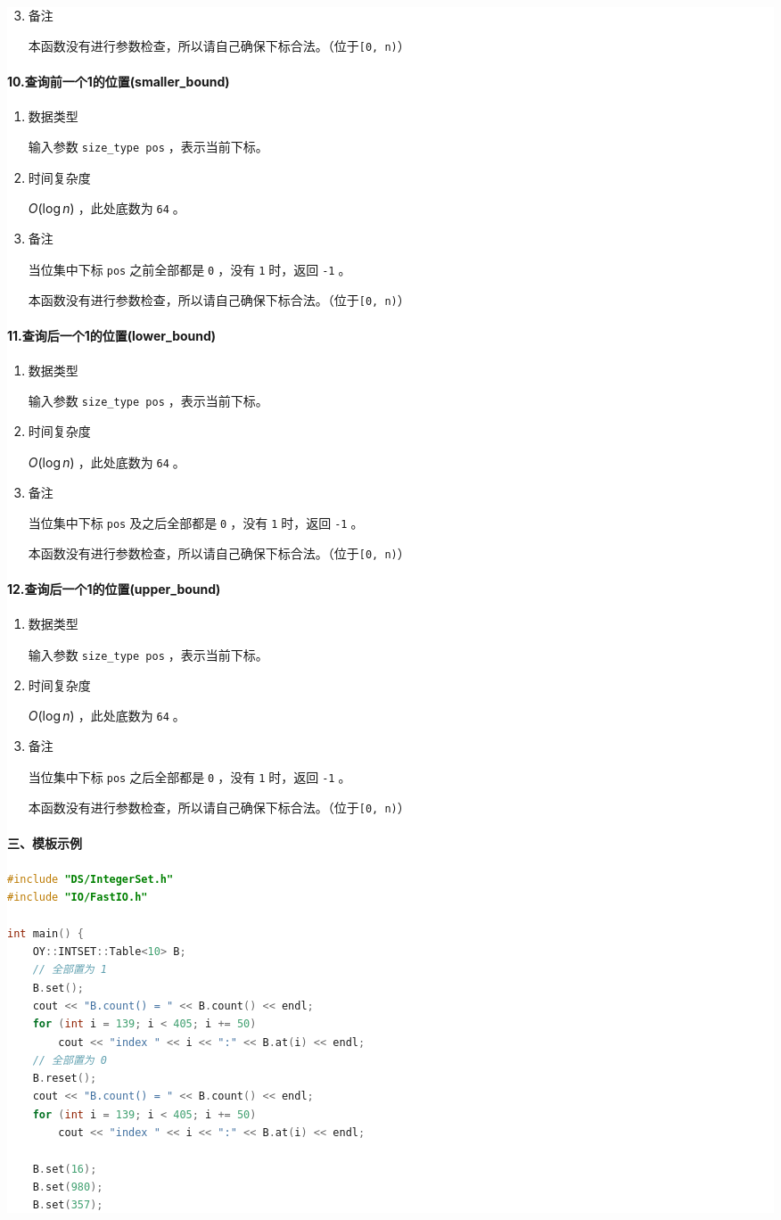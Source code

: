 3. 备注

   本函数没有进行参数检查，所以请自己确保下标合法。（位于`[0, n)`）

#### 10.查询前一个1的位置(smaller_bound)

1. 数据类型

   输入参数 `size_type pos` ，表示当前下标。

2. 时间复杂度

   $O(\log n)$ ，此处底数为 `64` 。

3. 备注

   当位集中下标 `pos` 之前全部都是 `0` ，没有 `1` 时，返回 `-1` 。

   本函数没有进行参数检查，所以请自己确保下标合法。（位于`[0, n)`）

#### 11.查询后一个1的位置(lower_bound)

1. 数据类型

   输入参数 `size_type pos` ，表示当前下标。

2. 时间复杂度

   $O(\log n)$ ，此处底数为 `64` 。

3. 备注

   当位集中下标 `pos` 及之后全部都是 `0` ，没有 `1` 时，返回 `-1` 。

   本函数没有进行参数检查，所以请自己确保下标合法。（位于`[0, n)`）

#### 12.查询后一个1的位置(upper_bound)

1. 数据类型

   输入参数 `size_type pos` ，表示当前下标。

2. 时间复杂度

   $O(\log n)$ ，此处底数为 `64` 。

3. 备注

   当位集中下标 `pos` 之后全部都是 `0` ，没有 `1` 时，返回 `-1` 。

   本函数没有进行参数检查，所以请自己确保下标合法。（位于`[0, n)`）

#### 三、模板示例

```c++
#include "DS/IntegerSet.h"
#include "IO/FastIO.h"

int main() {
    OY::INTSET::Table<10> B;
    // 全部置为 1
    B.set();
    cout << "B.count() = " << B.count() << endl;
    for (int i = 139; i < 405; i += 50)
        cout << "index " << i << ":" << B.at(i) << endl;
    // 全部置为 0
    B.reset();
    cout << "B.count() = " << B.count() << endl;
    for (int i = 139; i < 405; i += 50)
        cout << "index " << i << ":" << B.at(i) << endl;

    B.set(16);
    B.set(980);
    B.set(357);
```